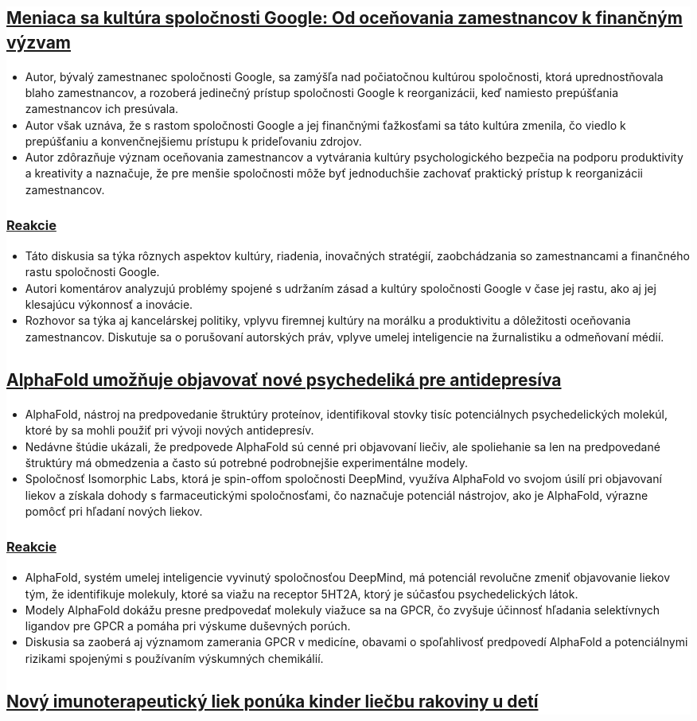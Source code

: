## [Meniaca sa kultúra spoločnosti Google: Od oceňovania zamestnancov k finančným výzvam](https://social.clawhammer.net/blog/posts/2024-01-19-CultureChange/)

- Autor, bývalý zamestnanec spoločnosti Google, sa zamýšľa nad počiatočnou kultúrou spoločnosti, ktorá uprednostňovala blaho zamestnancov, a rozoberá jedinečný prístup spoločnosti Google k reorganizácii, keď namiesto prepúšťania zamestnancov ich presúvala.
- Autor však uznáva, že s rastom spoločnosti Google a jej finančnými ťažkosťami sa táto kultúra zmenila, čo viedlo k prepúšťaniu a konvenčnejšiemu prístupu k prideľovaniu zdrojov.
- Autor zdôrazňuje význam oceňovania zamestnancov a vytvárania kultúry psychologického bezpečia na podporu produktivity a kreativity a naznačuje, že pre menšie spoločnosti môže byť jednoduchšie zachovať praktický prístup k reorganizácii zamestnancov.

### [Reakcie](https://news.ycombinator.com/item?id=39051655)

- Táto diskusia sa týka rôznych aspektov kultúry, riadenia, inovačných stratégií, zaobchádzania so zamestnancami a finančného rastu spoločnosti Google.
- Autori komentárov analyzujú problémy spojené s udržaním zásad a kultúry spoločnosti Google v čase jej rastu, ako aj jej klesajúcu výkonnosť a inovácie.
- Rozhovor sa týka aj kancelárskej politiky, vplyvu firemnej kultúry na morálku a produktivitu a dôležitosti oceňovania zamestnancov. Diskutuje sa o porušovaní autorských práv, vplyve umelej inteligencie na žurnalistiku a odmeňovaní médií.

## [AlphaFold umožňuje objavovať nové psychedeliká pre antidepresíva](https://www.nature.com/articles/d41586-024-00130-8)

- AlphaFold, nástroj na predpovedanie štruktúry proteínov, identifikoval stovky tisíc potenciálnych psychedelických molekúl, ktoré by sa mohli použiť pri vývoji nových antidepresív.
- Nedávne štúdie ukázali, že predpovede AlphaFold sú cenné pri objavovaní liečiv, ale spoliehanie sa len na predpovedané štruktúry má obmedzenia a často sú potrebné podrobnejšie experimentálne modely.
- Spoločnosť Isomorphic Labs, ktorá je spin-offom spoločnosti DeepMind, využíva AlphaFold vo svojom úsilí pri objavovaní liekov a získala dohody s farmaceutickými spoločnosťami, čo naznačuje potenciál nástrojov, ako je AlphaFold, výrazne pomôcť pri hľadaní nových liekov.

### [Reakcie](https://news.ycombinator.com/item?id=39049703)

- AlphaFold, systém umelej inteligencie vyvinutý spoločnosťou DeepMind, má potenciál revolučne zmeniť objavovanie liekov tým, že identifikuje molekuly, ktoré sa viažu na receptor 5HT2A, ktorý je súčasťou psychedelických látok.
- Modely AlphaFold dokážu presne predpovedať molekuly viažuce sa na GPCR, čo zvyšuje účinnosť hľadania selektívnych ligandov pre GPCR a pomáha pri výskume duševných porúch.
- Diskusia sa zaoberá aj významom zamerania GPCR v medicíne, obavami o spoľahlivosť predpovedí AlphaFold a potenciálnymi rizikami spojenými s používaním výskumných chemikálií.

## [Nový imunoterapeutický liek ponúka kinder liečbu rakoviny u detí](https://www.bbc.com/news/health-67793887)
